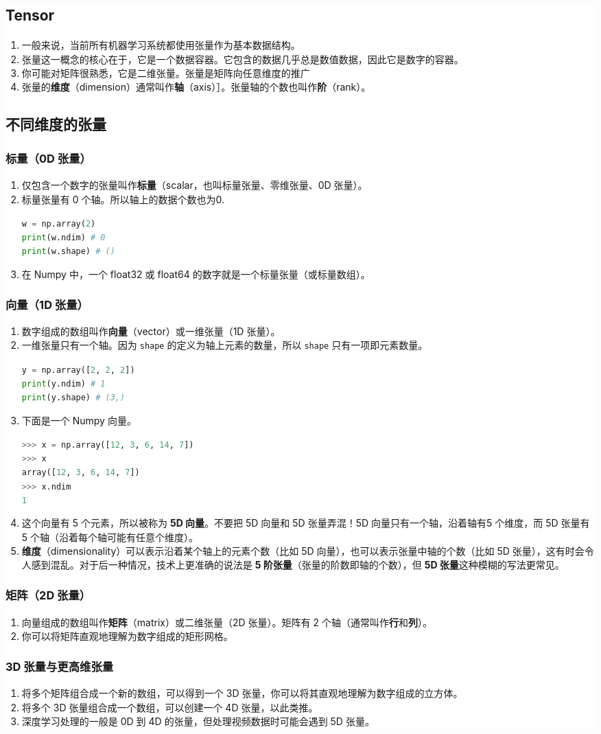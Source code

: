 ## Tensor
1. 一般来说，当前所有机器学习系统都使用张量作为基本数据结构。
2. 张量这一概念的核心在于，它是一个数据容器。它包含的数据几乎总是数值数据，因此它是数字的容器。
3. 你可能对矩阵很熟悉，它是二维张量。张量是矩阵向任意维度的推广
4. 张量的**维度**（dimension）通常叫作**轴**（axis）］。张量轴的个数也叫作**阶**（rank）。


## 不同维度的张量
### 标量（0D 张量）
1. 仅包含一个数字的张量叫作**标量**（scalar，也叫标量张量、零维张量、0D 张量）。
2. 标量张量有 0 个轴。所以轴上的数据个数也为0.
    ```py
    w = np.array(2)
    print(w.ndim) # 0
    print(w.shape) # ()
    ```
3. 在 Numpy 中，一个 float32 或 float64 的数字就是一个标量张量（或标量数组）。

### 向量（1D 张量）
1. 数字组成的数组叫作**向量**（vector）或一维张量（1D 张量）。
2. 一维张量只有一个轴。因为 `shape` 的定义为轴上元素的数量，所以 `shape` 只有一项即元素数量。
    ```py
    y = np.array([2, 2, 2])    
    print(y.ndim) # 1
    print(y.shape) # (3,)
    ```
3. 下面是一个 Numpy 向量。
    ```py
    >>> x = np.array([12, 3, 6, 14, 7])
    >>> x
    array([12, 3, 6, 14, 7])
    >>> x.ndim
    1
    ```
4. 这个向量有 5 个元素，所以被称为 **5D 向量**。不要把 5D 向量和 5D 张量弄混！5D 向量只有一个轴，沿着轴有5 个维度，而 5D 张量有 5 个轴（沿着每个轴可能有任意个维度）。
5. **维度**（dimensionality）可以表示沿着某个轴上的元素个数（比如 5D 向量），也可以表示张量中轴的个数（比如 5D 张量），这有时会令人感到混乱。对于后一种情况，技术上更准确的说法是 **5 阶张量**（张量的阶数即轴的个数），但 **5D 张量**这种模糊的写法更常见。

### 矩阵（2D 张量）
1. 向量组成的数组叫作**矩阵**（matrix）或二维张量（2D 张量）。矩阵有 2 个轴（通常叫作**行**和**列**）。
2. 你可以将矩阵直观地理解为数字组成的矩形网格。

### 3D 张量与更高维张量
1. 将多个矩阵组合成一个新的数组，可以得到一个 3D 张量，你可以将其直观地理解为数字组成的立方体。
2. 将多个 3D 张量组合成一个数组，可以创建一个 4D 张量，以此类推。
3. 深度学习处理的一般是 0D 到 4D 的张量，但处理视频数据时可能会遇到 5D 张量。

